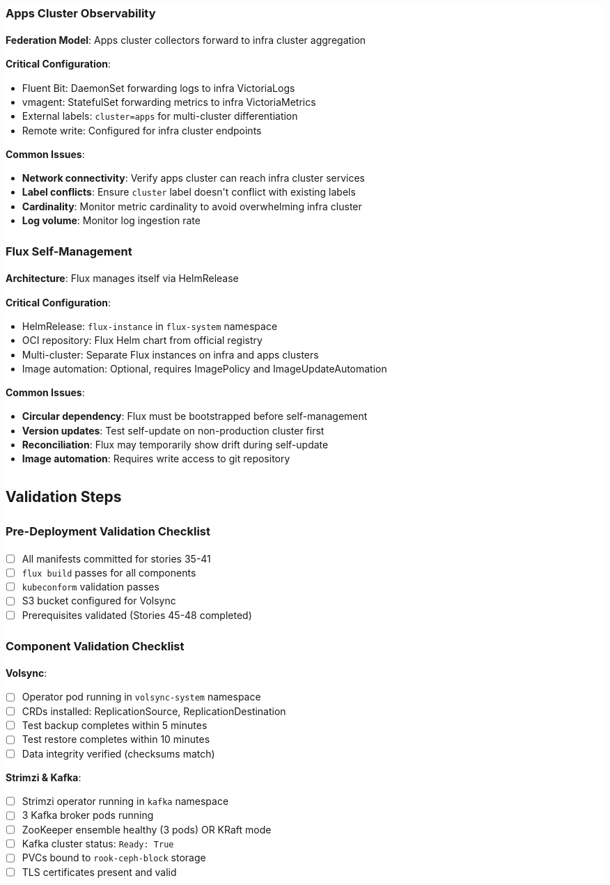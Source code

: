 ### Apps Cluster Observability
**Federation Model**: Apps cluster collectors forward to infra cluster aggregation

**Critical Configuration**:
- Fluent Bit: DaemonSet forwarding logs to infra VictoriaLogs
- vmagent: StatefulSet forwarding metrics to infra VictoriaMetrics
- External labels: `cluster=apps` for multi-cluster differentiation
- Remote write: Configured for infra cluster endpoints

**Common Issues**:
- **Network connectivity**: Verify apps cluster can reach infra cluster services
- **Label conflicts**: Ensure `cluster` label doesn't conflict with existing labels
- **Cardinality**: Monitor metric cardinality to avoid overwhelming infra cluster
- **Log volume**: Monitor log ingestion rate

### Flux Self-Management
**Architecture**: Flux manages itself via HelmRelease

**Critical Configuration**:
- HelmRelease: `flux-instance` in `flux-system` namespace
- OCI repository: Flux Helm chart from official registry
- Multi-cluster: Separate Flux instances on infra and apps clusters
- Image automation: Optional, requires ImagePolicy and ImageUpdateAutomation

**Common Issues**:
- **Circular dependency**: Flux must be bootstrapped before self-management
- **Version updates**: Test self-update on non-production cluster first
- **Reconciliation**: Flux may temporarily show drift during self-update
- **Image automation**: Requires write access to git repository

## Validation Steps

### Pre-Deployment Validation Checklist
- [ ] All manifests committed for stories 35-41
- [ ] `flux build` passes for all components
- [ ] `kubeconform` validation passes
- [ ] S3 bucket configured for Volsync
- [ ] Prerequisites validated (Stories 45-48 completed)

### Component Validation Checklist

**Volsync**:
- [ ] Operator pod running in `volsync-system` namespace
- [ ] CRDs installed: ReplicationSource, ReplicationDestination
- [ ] Test backup completes within 5 minutes
- [ ] Test restore completes within 10 minutes
- [ ] Data integrity verified (checksums match)

**Strimzi & Kafka**:
- [ ] Strimzi operator running in `kafka` namespace
- [ ] 3 Kafka broker pods running
- [ ] ZooKeeper ensemble healthy (3 pods) OR KRaft mode
- [ ] Kafka cluster status: `Ready: True`
- [ ] PVCs bound to `rook-ceph-block` storage
- [ ] TLS certificates present and valid
